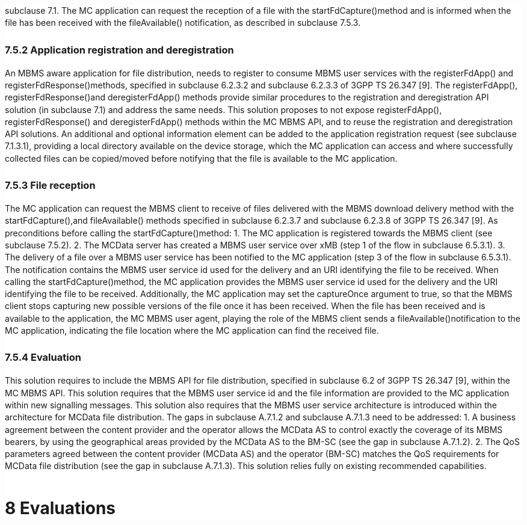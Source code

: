 subclause 7.1.
The MC application can request the reception of a file with the
startFdCapture()method and is informed when the file has been received with
the fileAvailable() notification, as described in subclause 7.5.3.
### 7.5.2 Application registration and deregistration
An MBMS aware application for file distribution, needs to register to consume
MBMS user services with the registerFdApp() and registerFdResponse()methods,
specified in subclause 6.2.3.2 and subclause 6.2.3.3 of 3GPP TS 26.347 [9].
The registerFdApp(), registerFdResponse()and deregisterFdApp() methods provide
similar procedures to the registration and deregistration API solution (in
subclause 7.1) and address the same needs.
This solution proposes to not expose registerFdApp(), registerFdResponse() and
deregisterFdApp() methods within the MC MBMS API, and to reuse the
registration and deregistration API solutions.
An additional and optional information element can be added to the application
registration request (see subclause 7.1.3.1), providing a local directory
available on the device storage, which the MC application can access and where
successfully collected files can be copied/moved before notifying that the
file is available to the MC application.
### 7.5.3 File reception
The MC application can request the MBMS client to receive of files delivered
with the MBMS download delivery method with the startFdCapture(),and
fileAvailable() methods specified in subclause 6.2.3.7 and subclause 6.2.3.8
of 3GPP TS 26.347 [9].
As preconditions before calling the startFdCapture()method:
1\. The MC application is registered towards the MBMS client (see subclause
7.5.2).
2\. The MCData server has created a MBMS user service over xMB (step 1 of the
flow in subclause 6.5.3.1).
3\. The delivery of a file over a MBMS user service has been notified to the
MC application (step 3 of the flow in subclause 6.5.3.1). The notification
contains the MBMS user service id used for the delivery and an URI identifying
the file to be received.
When calling the startFdCapture()method, the MC application provides the MBMS
user service id used for the delivery and the URI identifying the file to be
received. Additionally, the MC application may set the captureOnce argument to
true, so that the MBMS client stops capturing new possible versions of the
file once it has been received.
When the file has been received and is available to the application, the MC
MBMS user agent, playing the role of the MBMS client sends a
fileAvailable()notification to the MC application, indicating the file
location where the MC application can find the received file.
### 7.5.4 Evaluation
This solution requires to include the MBMS API for file distribution,
specified in subclause 6.2 of 3GPP TS 26.347 [9], within the MC MBMS API.
This solution requires that the MBMS user service id and the file information
are provided to the MC application within new signalling messages.
This solution also requires that the MBMS user service architecture is
introduced within the architecture for MCData file distribution.
The gaps in subclause A.7.1.2 and subclause A.7.1.3 need to be addressed:
1\. A business agreement between the content provider and the operator allows
the MCData AS to control exactly the coverage of its MBMS bearers, by using
the geographical areas provided by the MCData AS to the BM-SC (see the gap in
subclause A.7.1.2).
2\. The QoS parameters agreed between the content provider (MCData AS) and the
operator (BM-SC) matches the QoS requirements for MCData file distribution
(see the gap in subclause A.7.1.3).
This solution relies fully on existing recommended capabilities.
# 8 Evaluations